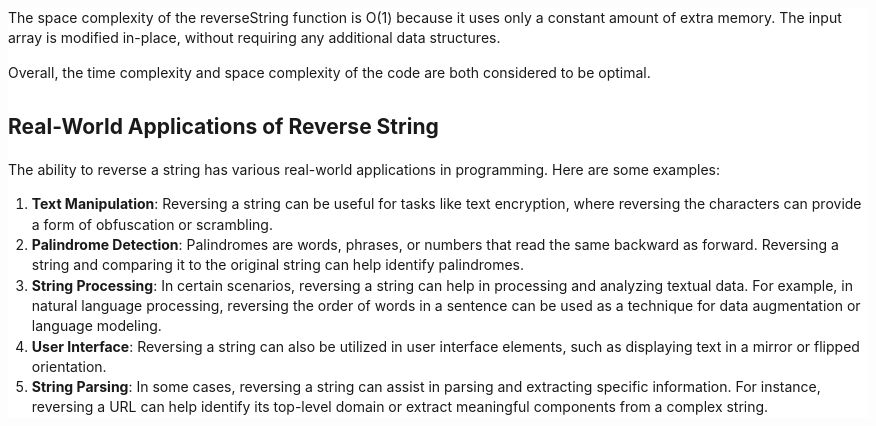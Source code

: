The space complexity of the reverseString function is O(1) because it uses only a constant amount of extra memory. The input array is modified in-place, without requiring any additional data structures.

Overall, the time complexity and space complexity of the code are both considered to be optimal.

## **Real-World Applications of Reverse String**

The ability to reverse a string has various real-world applications in programming. Here are some examples:

1. **Text Manipulation**: Reversing a string can be useful for tasks like text encryption, where reversing the characters can provide a form of obfuscation or scrambling.
2. **Palindrome Detection**: Palindromes are words, phrases, or numbers that read the same backward as forward. Reversing a string and comparing it to the original string can help identify palindromes.
3. **String Processing**: In certain scenarios, reversing a string can help in processing and analyzing textual data. For example, in natural language processing, reversing the order of words in a sentence can be used as a technique for data augmentation or language modeling.
4. **User Interface**: Reversing a string can also be utilized in user interface elements, such as displaying text in a mirror or flipped orientation.
5. **String Parsing**: In some cases, reversing a string can assist in parsing and extracting specific information. For instance, reversing a URL can help identify its top-level domain or extract meaningful components from a complex string.
